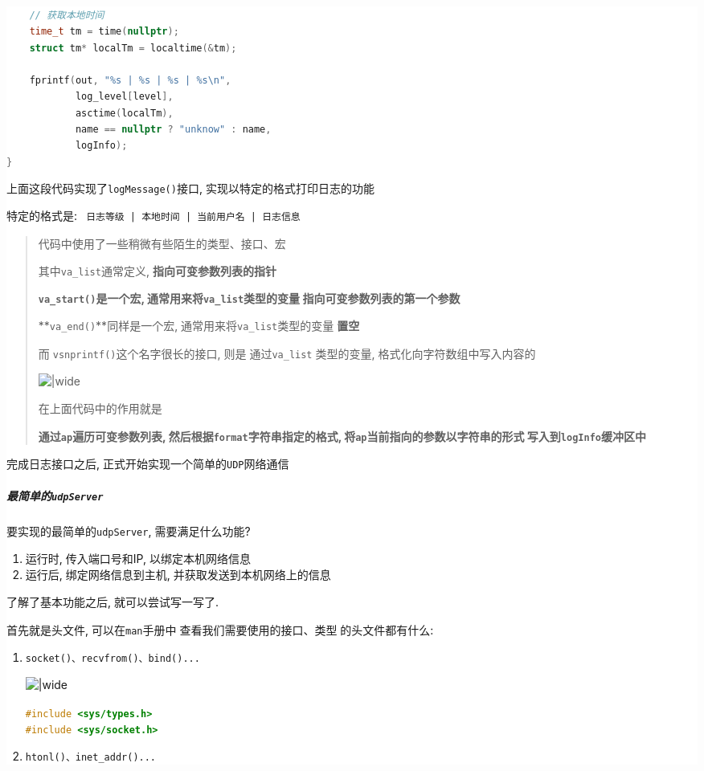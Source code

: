 ```cpp
	// 获取本地时间
	time_t tm = time(nullptr);
	struct tm* localTm = localtime(&tm);

	fprintf(out, "%s | %s | %s | %s\n", 
            log_level[level], 
            asctime(localTm), 
            name == nullptr ? "unknow" : name,
            logInfo);
}
```

上面这段代码实现了`logMessage()`接口, 实现以特定的格式打印日志的功能

特定的格式是: ` 日志等级 | 本地时间 | 当前用户名 | 日志信息`

> 代码中使用了一些稍微有些陌生的类型、接口、宏
>
> 其中`va_list`通常定义, **指向可变参数列表的指针**
>
> **`va_start()`**是一个宏, 通常用来将`va_list`类型的变量 指向**可变参数列表的第一个参数**
>
> **`va_end()`**同样是一个宏, 通常用来将`va_list`类型的变量 **置空**
>
> 而 `vsnprintf()`这个名字很长的接口, 则是 通过`va_list` 类型的变量, 格式化向字符数组中写入内容的
>
> ![|wide](https://dxyt-july-image.oss-cn-beijing.aliyuncs.com/202306302058207.webp)
>
> 在上面代码中的作用就是
>
> **通过`ap`遍历可变参数列表, 然后根据`format`字符串指定的格式, 将`ap`当前指向的参数以字符串的形式 写入到`logInfo`缓冲区中**

完成日志接口之后, 正式开始实现一个简单的`UDP`网络通信

##### **最简单的`udpServer`**

要实现的最简单的`udpServer`, 需要满足什么功能?

1. 运行时, 传入端口号和IP, 以绑定本机网络信息
2. 运行后, 绑定网络信息到主机, 并获取发送到本机网络上的信息

了解了基本功能之后, 就可以尝试写一写了. 

首先就是头文件, 可以在`man`手册中 查看我们需要使用的接口、类型 的头文件都有什么:

1. `socket()、recvfrom()、bind()...`

    ![|wide](https://dxyt-july-image.oss-cn-beijing.aliyuncs.com/202307010939075.webp)

    ```cpp
    #include <sys/types.h>
    #include <sys/socket.h>
    ```

2. `htonl()、inet_addr()...`
